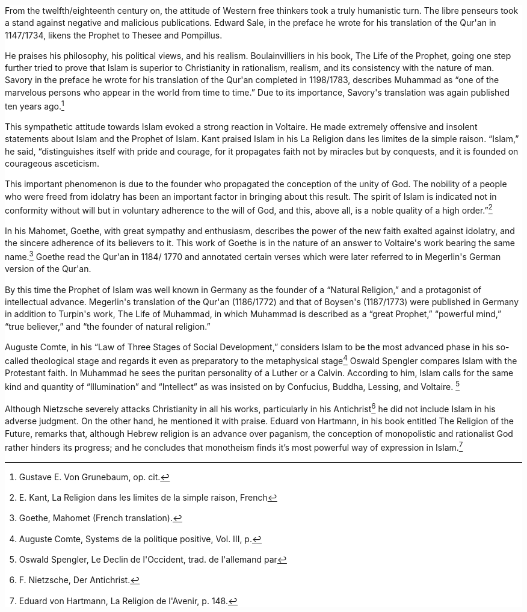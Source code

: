 From the twelfth/eighteenth century on, the attitude of Western free
thinkers took a truly humanistic turn. The libre penseurs took a stand
against negative and malicious publications. Edward Sale, in the preface
he wrote for his translation of the Qur'an in 1147/1734, likens the
Prophet to Thesee and Pompillus.

He praises his philosophy, his political views, and his realism.
Boulainvilliers in his book, The Life of the Prophet, going one step
further tried to prove that Islam is superior to Christianity in
rationalism, realism, and its consistency with the nature of man. Savory
in the preface he wrote for his translation of the Qur'an completed in
1198/1783, describes Muhammad as “one of the marvelous persons who
appear in the world from time to time.” Due to its importance, Savory's
translation was again published ten years ago.[^8]

This sympathetic attitude towards Islam evoked a strong reaction in
Voltaire. He made extremely offensive and insolent statements about
Islam and the Prophet of Islam. Kant praised Islam in his La Religion
dans les limites de la simple raison. “Islam,” he said, “distinguishes
itself with pride and courage, for it propagates faith not by miracles
but by conquests, and it is founded on courageous asceti­cism.

This important phenomenon is due to the founder who propagated the
conception of the unity of God. The nobility of a people who were freed
from idolatry has been an important factor in bringing about this
result. The spirit of Islam is indicated not in conformity without will
but in voluntary adherence to the will of God, and this, above all, is a
noble quality of a high order.”[^9]

In his Mahomet, Goethe, with great sympathy and enthusiasm, describes
the power of the new faith exalted against idolatry, and the sincere
adherence of its believers to it. This work of Goethe is in the nature
of an answer to Voltaire's work bearing the same name.[^10] Goethe read
the Qur'an in 1184/ 1770 and annotated certain verses which were later
referred to in Megerlin's German version of the Qur'an.

By this time the Prophet of Islam was well known in Germany as the
founder of a “Natural Religion,” and a protagonist of intellectual
advance. Megerlin's translation of the Qur'an (1186/1772) and that of
Boysen's (1187/1773) were published in Germany in addition to Turpin's
work, The Life of Muhammad, in which Muhammad is described as a “great
Prophet,” “powerful mind,” “true believer,” and “the founder of natural
religion.”

Auguste Comte, in his “Law of Three Stages of Social Development,”
con­siders Islam to be the most advanced phase in his so-called
theological stage and regards it even as preparatory to the metaphysical
stage[^11] Oswald Spengler compares Islam with the Protestant faith. In
Muhammad he sees the puritan personality of a Luther or a Calvin.
According to him, Islam calls for the same kind and quantity of
“Illumination” and “Intellect” as was insisted on by Confucius, Buddha,
Lessing, and Voltaire. [^12]

Although Nietzsche severely attacks Christianity in all his works,
particularly in his Antichrist[^13] he did not include Islam in his
adverse judgment. On the other hand, he mentioned it with praise. Eduard
von Hartmann, in his book entitled The Religion of the Future, remarks
that, although Hebrew religion is an advance over paganism, the
conception of monopolistic and rationalist God rather hinders its
progress; and he concludes that monotheism finds it’s most powerful way
of expression in Islam.[^14]


[^1]: M. M. Sharif, “Muslim Philosophy and Western Thought,” Iqbal, Vol.
[^2]: Ibid.
[^3]: Hitti, History of the Arabs, p. 315
[^4]: Barthold, Mussulmane Culture
[^5]: Gustave E. Von Grunebaum, Medieval Islam, Chicago, 1946.
[^6]: Risalah'Abd Allah Ibn Isma'il al-Hashimi ila'Abd al-Masih Ibn
[^7]: Petits traites Apologitiques de Yahya ben 'Adi, Arabic text with
[^8]: Gustave E. Von Grunebaum, op. cit.
[^9]: E. Kant, La Religion dans les limites de la simple raison, French
[^10]: Goethe, Mahomet (French translation).
[^11]: Auguste Comte, Systems de la politique positive, Vol. III, p.
[^12]: Oswald Spengler, Le Declin de l'Occident, trad. de l'allemand par
[^13]: F. Nietzsche, Der Antichrist.
[^14]: Eduard von Hartmann, La Religion de l'Avenir, p. 148.
[^15]: Thomas Carlyle, Heroes and Hero Worship, French translation by
[^16]: La Conquete du Monde Musulman: La Oroisade Spirituelle chez lea
[^17]: Rene Guenon, “L'esoterisme islamique,” Plslam et l'Occident,
[^18]: Sir Mohammad Iqbal, The Reconstruction of Religious Thought in
[^19]: Briffault, The Making of Humanity, London, 1928, pp. 200-01
[^20]: Ibid., p. 202.
[^21]: Ibid., p. 190.
[^22]: Ibid., p. 191.
[^23]: Qur'an, 17:1.
[^24]: E. J. Jurji, Illumination in Islamic Mysticism, Princeton
[^25]: Margaret Smith, An Early Mystic of Baghdad, Harith al-Muhasibi,
[^26]: Henry Corbin, “ Shihab al-Din Yahya al-Suhrawardi,” Opera
[^27]: Idem, Suhrawardi d'Alep. fondateur de la doctrine illuminative,
[^28]: La critique thomiste des Motecallemin (Loquentes) in: “Pourquoi
[^29]: Henri Laoust (Ed.), Contribution d une etude de la Methodologie
[^30]: Max Horten, Die philosophischen Sy8teme der spekulativen
[^31]: L. Gardet and M. M. Anawati, Introduction d la Theologie
[^32]: This problem has been discussed by Wensinck in his book, La
[^33]: Saint Augustine is mentioned by Qurlubi (fifth/eleventh century)
[^34]: A. J. Wensinck, op. cit., Paris, 1940, pp. 10, 14, 15, 16. The
[^35]: M. Asin Palacios, “Contacts de la spirituality musulmane et de Is
[^36]: A. Guillaume, The Legacy of Islam, London, 1952, p. 274.
[^37]: S. Horovitz, Der Einflus8 der griechi8chen Skepais au/ die
[^38]: MacDonald, “Life of al-Ghazzali with Special Reference to His
[^39]: Logic of Heart: Logique du caur (le cmur a des raisons qua in
[^40]: Palacios, “Contacts de la spiritualite musulmane et de la
[^41]: L. Massignon, Ibn Sab'in et la critique psychologique Bans